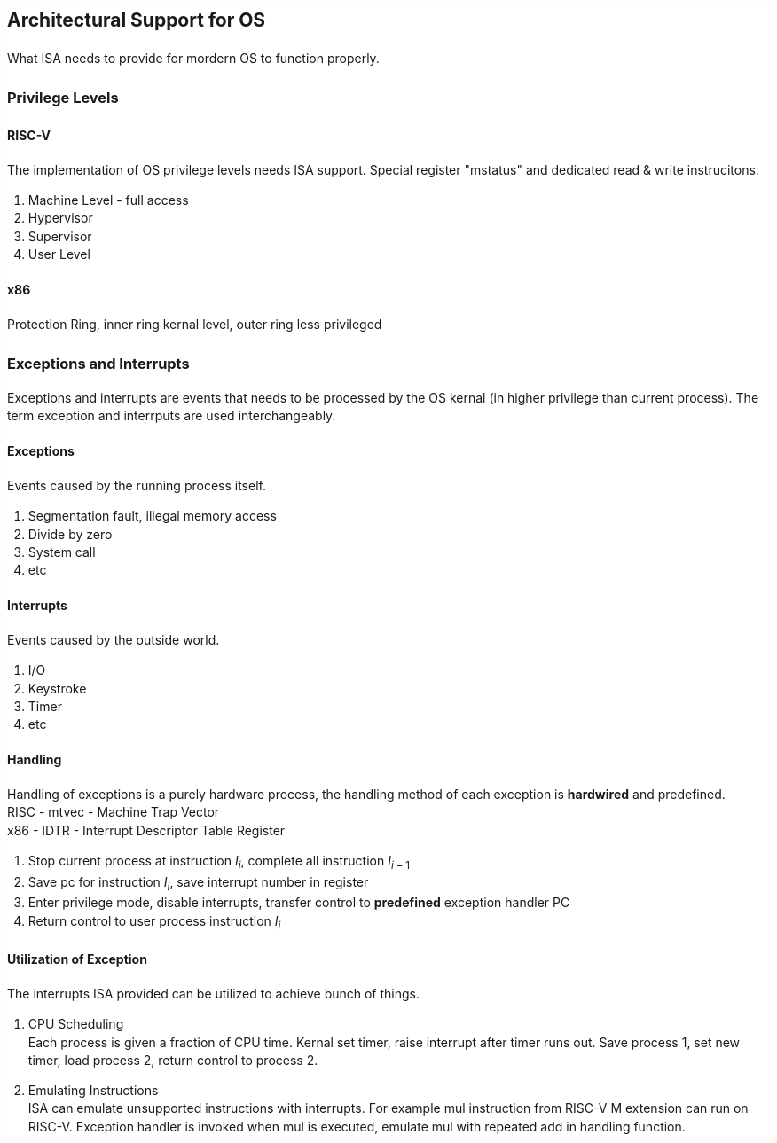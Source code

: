 ## Architectural Support for OS
What ISA needs to provide for mordern OS to function properly.
### Privilege Levels
#### RISC-V
The implementation of OS privilege levels needs ISA support. Special register "mstatus" and dedicated read & write instrucitons. 
1. Machine Level - full access
2. Hypervisor
3. Supervisor
4. User Level
#### x86
Protection Ring, inner ring kernal level, outer ring less privileged
### Exceptions and Interrupts
Exceptions and interrupts are events that needs to be processed by the OS kernal (in higher privilege than current process). The term exception and interrputs are used interchangeably.  
#### Exceptions
Events caused by the running process itself.
1. Segmentation fault, illegal memory access
2. Divide by zero
3. System call
4. etc
#### Interrupts
Events caused by the outside world.
1. I/O
2. Keystroke 
3. Timer
4. etc
#### Handling
Handling of exceptions is a purely hardware process, the handling method of each exception is **hardwired** and predefined.  
RISC - mtvec - Machine Trap Vector  
x86 - IDTR - Interrupt Descriptor Table Register  
1. Stop current process at instruction $I_i$, complete all instruction $I_{i-1}$
2. Save pc for instruction $I_i$, save interrupt number in register
3. Enter privilege mode, disable interrupts, transfer control to **predefined** exception handler PC  
4. Return control to user process instruction $I_i$
#### Utilization of Exception
The interrupts ISA provided can be utilized to achieve bunch of things.  
1. CPU Scheduling  
  Each process is given a fraction of CPU time. Kernal set timer, raise interrupt after timer runs out. Save process 1, set new timer, load process 2, return control to process 2.

2. Emulating Instructions  
  ISA can emulate unsupported instructions with interrupts. For example mul instruction from RISC-V M extension can run on RISC-V. Exception handler is invoked when mul is executed, emulate mul with repeated add in handling function.
  